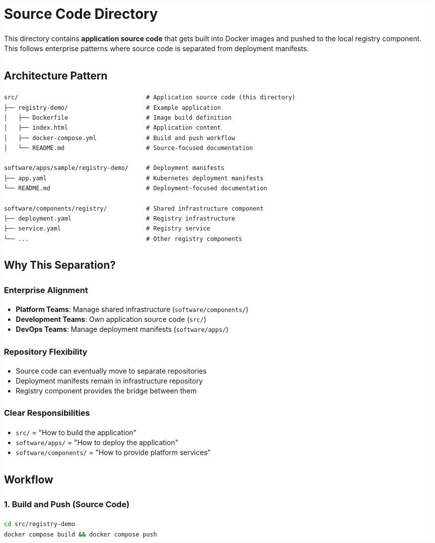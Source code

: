 # Source Code Directory

This directory contains **application source code** that gets built into Docker images and pushed to the local registry component. This follows enterprise patterns where source code is separated from deployment manifests.

## Architecture Pattern

```
src/                                    # Application source code (this directory)
├── registry-demo/                      # Example application
│   ├── Dockerfile                      # Image build definition
│   ├── index.html                      # Application content
│   ├── docker-compose.yml              # Build and push workflow
│   └── README.md                       # Source-focused documentation

software/apps/sample/registry-demo/     # Deployment manifests
├── app.yaml                            # Kubernetes deployment manifests
└── README.md                           # Deployment-focused documentation

software/components/registry/           # Shared infrastructure component
├── deployment.yaml                     # Registry infrastructure
├── service.yaml                        # Registry service
└── ...                                 # Other registry components
```

## Why This Separation?

### Enterprise Alignment
- **Platform Teams**: Manage shared infrastructure (`software/components/`)
- **Development Teams**: Own application source code (`src/`)
- **DevOps Teams**: Manage deployment manifests (`software/apps/`)

### Repository Flexibility
- Source code can eventually move to separate repositories
- Deployment manifests remain in infrastructure repository
- Registry component provides the bridge between them

### Clear Responsibilities
- `src/` = "How to build the application"
- `software/apps/` = "How to deploy the application"
- `software/components/` = "How to provide platform services"

## Workflow

### 1. Build and Push (Source Code)
```bash
cd src/registry-demo
docker compose build && docker compose push
```
